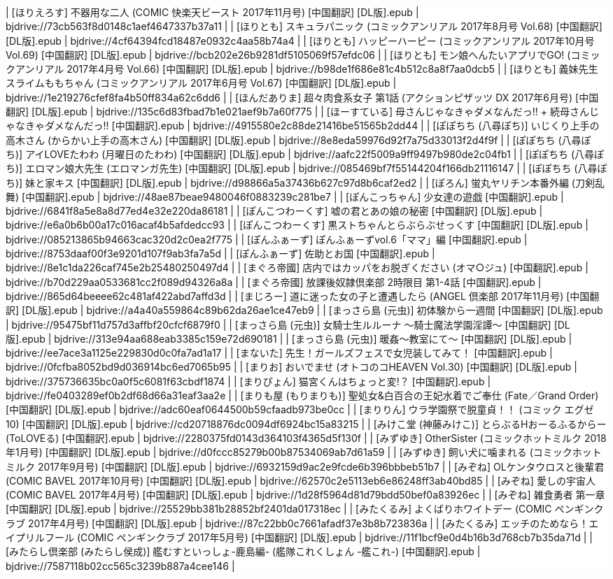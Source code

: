 | [ほりえろす] 不器用な二人 (COMIC 快楽天ビースト 2017年11月号) [中国翻訳] [DL版].epub | bjdrive://73cb563f8d0148c1aef4647337b37a11 |
| [ほりとも] スキュラパニック (コミックアンリアル 2017年8月号 Vol.68) [中国翻訳] [DL版].epub | bjdrive://4cf64394fcd18487e0932c4aa58b74a4 |
| [ほりとも] ハッピーハーピー (コミックアンリアル 2017年10月号 Vol.69) [中国翻訳] [DL版].epub | bjdrive://bcb202e26b9281df5105069f57efdc06 |
| [ほりとも] モン娘へんたいアプリでGO! (コミックアンリアル 2017年4月号 Vol.66) [中国翻訳] [DL版].epub | bjdrive://b98de1f686e81c4b512c8a8f7aa0dcb5 |
| [ほりとも] 義妹先生スライムももちゃん (コミックアンリアル 2017年6月号 Vol.67) [中国翻訳] [DL版].epub | bjdrive://1e219276cfef8fa4b50ff834a62c6dd6 |
| [ほんだありま] 超々肉食系女子 第1話 (アクションピザッツ DX 2017年6月号) [中国翻訳] [DL版].epub | bjdrive://135c6d83fbad7b1e021aef9b7a60f775 |
| [ほーすている] 母さんじゃなきゃダメなんだっ!! + 続母さんじゃなきゃダメなんだっ!! [中国翻訳].epub | bjdrive://4915580e2c88de21416be51565b2dd44 |
| [ぽぽちち (八尋ぽち)] いじくり上手の高木さん (からかい上手の高木さん) [中国翻訳] [DL版].epub | bjdrive://8e8eda59976d92f7a75d33013f2d4f9f |
| [ぽぽちち (八尋ぽち)] アイLOVEたわわ (月曜日のたわわ) [中国翻訳] [DL版].epub | bjdrive://aafc22f5009a9ff9497b980de2c04fb1 |
| [ぽぽちち (八尋ぽち)] エロマン娘大先生 (エロマンガ先生) [中国翻訳] [DL版].epub | bjdrive://085469bf7f55144204f166db21116147 |
| [ぽぽちち (八尋ぽち)] 妹と家キス [中国翻訳] [DL版].epub | bjdrive://d98866a5a37436b627c97d8b6caf2ed2 |
| [ぽろん] 蛍丸ヤリチン本番外編 (刀剣乱舞) [中国翻訳].epub | bjdrive://48ae87beae9480046f0883239c281be7 |
| [ぽんこっちゃん] 少女達の遊戯 [中国翻訳].epub | bjdrive://6841f8a5e8a8d77ed4e32e220da86181 |
| [ぽんこつわーくす] 嘘の君とあの娘の秘密 [中国翻訳] [DL版].epub | bjdrive://e6a0b6b00a17c016acaf4b5afdedcc93 |
| [ぽんこつわーくす] 黒ストちゃんとらぶらぶせっくす [中国翻訳] [DL版].epub | bjdrive://085213865b94663cac320d2c0ea2f775 |
| [ぽんふぁーず] ぽんふぁーずvol.6「ママ」編 [中国翻訳].epub | bjdrive://8753daaf00f3e9201d107f9ab3fa7a5d |
| [ぽんふぁーず] 佐助とお国 [中国翻訳].epub | bjdrive://8e1c1da226caf745e2b25480250497d4 |
| [まぐろ帝國] 店内ではカッパをお脱ぎください (オマ○ジュ) [中国翻訳].epub | bjdrive://b70d229aa0533681cc2f089d94326a8a |
| [まぐろ帝國] 放課後奴隷倶楽部 2時限目 第1-4話 [中国翻訳].epub | bjdrive://865d64beeee62c481af422abd7affd3d |
| [まじろー] 道に迷った女の子と遭遇したら (ANGEL 倶楽部 2017年11月号) [中国翻訳] [DL版].epub | bjdrive://a4a40a559864c89b62da26ae1ce47eb9 |
| [まっさら島 (元虫)] 初体験から一週間 [中国翻訳] [DL版].epub | bjdrive://95475bf11d757d3affbf20cfcf6879f0 |
| [まっさら島 (元虫)] 女騎士生ルルーナ ～騎士魔法学園淫譚～ [中国翻訳] [DL版].epub | bjdrive://313e94aa688eab3385c159e72d690181 |
| [まっさら島 (元虫)] 暖姦～教室にて～ [中国翻訳] [DL版].epub | bjdrive://ee7ace3a1125e229830d0c0fa7ad1a17 |
| [まないた] 先生！ガールズフェスで女児装してみて！ [中国翻訳].epub | bjdrive://0fcfba8052bd9d036914bc6ed7065b95 |
| [まりお] おいでませ (オトコのコHEAVEN Vol.30) [中国翻訳] [DL版].epub | bjdrive://375736635bc0a0f5c6081f63cbdf1874 |
| [まりぴょん] 猫宮くんはちょっと変!？ [中国翻訳].epub | bjdrive://fe0403289ef0b2df68d66a31eaf3aa2e |
| [まりも屋 (もりまりも)] 聖処女&白百合の王妃水着でご奉仕 (Fate／Grand Order) [中国翻訳] [DL版].epub | bjdrive://adc60eaf0644500b59cfaadb973be0cc |
| [まりりん] ウラ学園祭で脱童貞！！ (コミック エグゼ 10) [中国翻訳] [DL版].epub | bjdrive://cd20718876dc0094df6924bc15a83215 |
| [みけこ堂 (神藤みけこ)] とらぶるHおーるふるからー (ToLOVEる) [中国翻訳].epub | bjdrive://2280375fd0143d364103f4365d5f130f |
| [みずゆき] OtherSister (コミックホットミルク 2018年1月号) [中国翻訳] [DL版].epub | bjdrive://d0fccc85279b00b87534069ab7d61a59 |
| [みずゆき] 飼い犬に噛まれる (コミックホットミルク 2017年9月号) [中国翻訳] [DL版].epub | bjdrive://6932159d9ac2e9fcde6b396bbbeb51b7 |
| [みぞね] OLケンタウロスと後輩君 (COMIC BAVEL 2017年10月号) [中国翻訳] [DL版].epub | bjdrive://62570c2e5113eb6e86248ff3ab40bd85 |
| [みぞね] 愛しの宇宙人 (COMIC BAVEL 2017年4月号) [中国翻訳] [DL版].epub | bjdrive://1d28f5964d81d79bdd50bef0a83926ec |
| [みぞね] 雑食勇者 第一章 [中国翻訳] [DL版].epub | bjdrive://25529bb381b28852bf2401da017318ec |
| [みたくるみ] よくばりホワイトデー (COMIC ペンギンクラブ 2017年4月号) [中国翻訳] [DL版].epub | bjdrive://87c22bb0c7661afadf37e3b8b723836a |
| [みたくるみ] エッチのためなら！エイプリルフール (COMIC ペンギンクラブ 2017年5月号) [中国翻訳] [DL版].epub | bjdrive://11f1bcf9e0d4b16b3d768cb7b35da71d |
| [みたらし倶楽部 (みたらし侯成)] 艦むすといっしょ-鹿島編- (艦隊これくしょん -艦これ-) [中国翻訳].epub | bjdrive://7587118b02cc565c3239b887a4cee146 |
